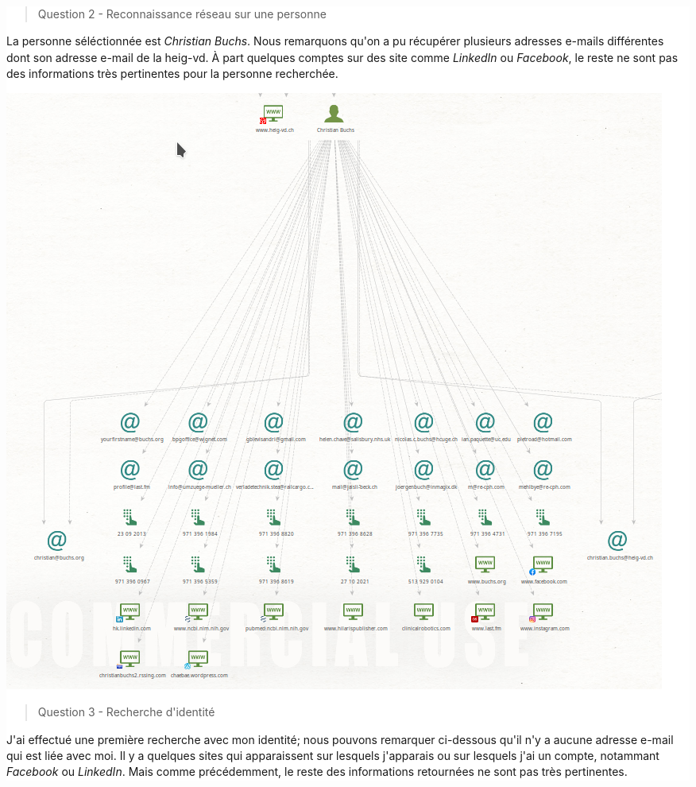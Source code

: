 > Question 2 - Reconnaissance réseau sur une personne

La personne séléctionnée est *Christian Buchs*. Nous remarquons qu'on a pu récupérer plusieurs adresses e-mails différentes dont son adresse e-mail de la heig-vd. À part quelques comptes sur des site comme *LinkedIn* ou *Facebook*, le reste ne sont pas des informations très pertinentes pour la personne recherchée.

![](images/2_0.png)

> Question 3 - Recherche d'identité

J'ai effectué une première recherche avec mon identité; nous pouvons remarquer ci-dessous qu'il n'y a aucune adresse e-mail qui est liée avec moi. Il y a quelques sites qui apparaissent sur lesquels j'apparais ou sur lesquels j'ai un compte, notammant *Facebook* ou *LinkedIn*. Mais comme précédemment, le reste des informations retournées ne sont pas très pertinentes.
